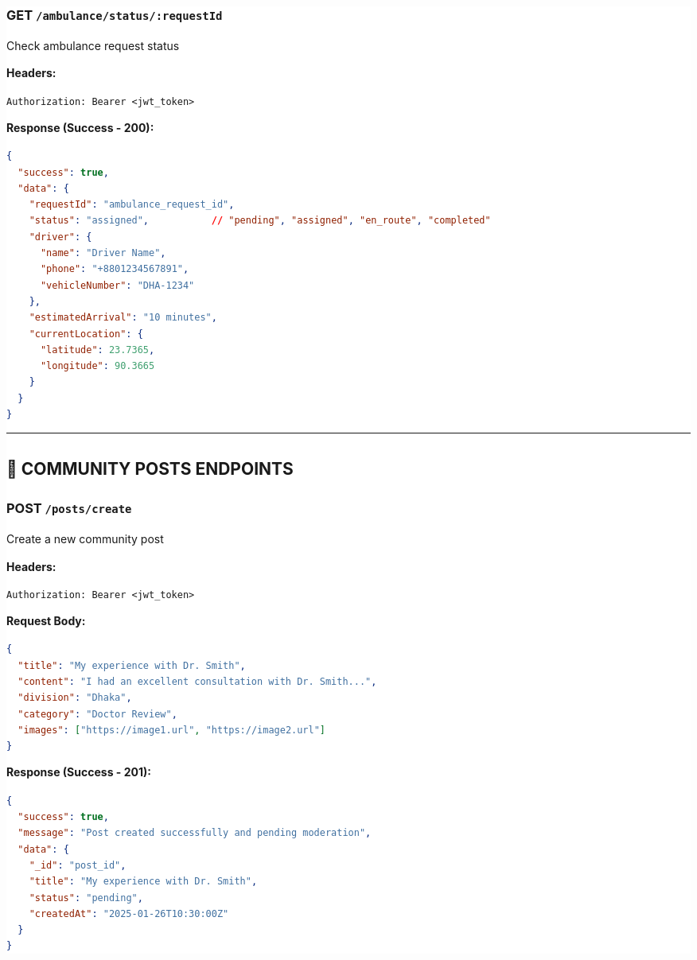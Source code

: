 ### **GET** `/ambulance/status/:requestId`
Check ambulance request status

**Headers:**
```
Authorization: Bearer <jwt_token>
```

**Response (Success - 200):**
```json
{
  "success": true,
  "data": {
    "requestId": "ambulance_request_id",
    "status": "assigned",           // "pending", "assigned", "en_route", "completed"
    "driver": {
      "name": "Driver Name",
      "phone": "+8801234567891",
      "vehicleNumber": "DHA-1234"
    },
    "estimatedArrival": "10 minutes",
    "currentLocation": {
      "latitude": 23.7365,
      "longitude": 90.3665
    }
  }
}
```

---

## 📝 **COMMUNITY POSTS ENDPOINTS**

### **POST** `/posts/create`
Create a new community post

**Headers:**
```
Authorization: Bearer <jwt_token>
```

**Request Body:**
```json
{
  "title": "My experience with Dr. Smith",
  "content": "I had an excellent consultation with Dr. Smith...",
  "division": "Dhaka",
  "category": "Doctor Review",
  "images": ["https://image1.url", "https://image2.url"]
}
```

**Response (Success - 201):**
```json
{
  "success": true,
  "message": "Post created successfully and pending moderation",
  "data": {
    "_id": "post_id",
    "title": "My experience with Dr. Smith",
    "status": "pending",
    "createdAt": "2025-01-26T10:30:00Z"
  }
}
```
